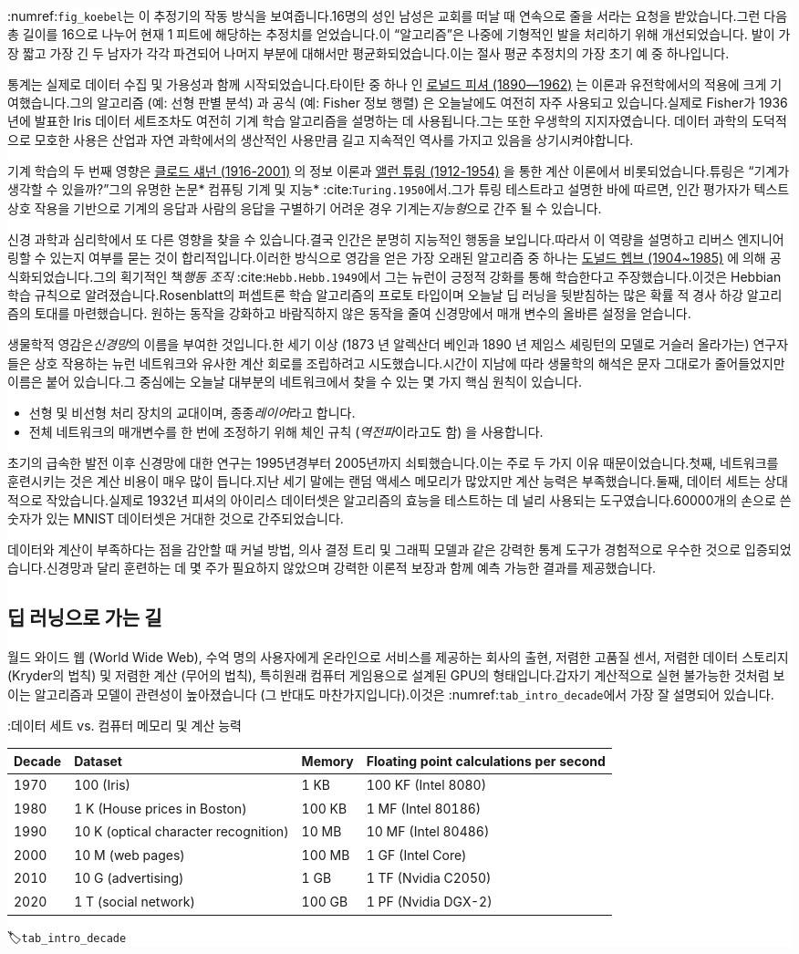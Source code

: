 :numref:`fig_koebel`는 이 추정기의 작동 방식을 보여줍니다.16명의 성인 남성은 교회를 떠날 때 연속으로 줄을 서라는 요청을 받았습니다.그런 다음 총 길이를 16으로 나누어 현재 1 피트에 해당하는 추정치를 얻었습니다.이 “알고리즘”은 나중에 기형적인 발을 처리하기 위해 개선되었습니다. 발이 가장 짧고 가장 긴 두 남자가 각각 파견되어 나머지 부분에 대해서만 평균화되었습니다.이는 절사 평균 추정치의 가장 초기 예 중 하나입니다. 

통계는 실제로 데이터 수집 및 가용성과 함께 시작되었습니다.타이탄 중 하나 인 [로널드 피셔 (1890—1962)](https://en.wikipedia.org/wiki/Ronald_Fisher) 는 이론과 유전학에서의 적용에 크게 기여했습니다.그의 알고리즘 (예: 선형 판별 분석) 과 공식 (예: Fisher 정보 행렬) 은 오늘날에도 여전히 자주 사용되고 있습니다.실제로 Fisher가 1936년에 발표한 Iris 데이터 세트조차도 여전히 기계 학습 알고리즘을 설명하는 데 사용됩니다.그는 또한 우생학의 지지자였습니다. 데이터 과학의 도덕적으로 모호한 사용은 산업과 자연 과학에서의 생산적인 사용만큼 길고 지속적인 역사를 가지고 있음을 상기시켜야합니다. 

기계 학습의 두 번째 영향은 [클로드 섀넌 (1916-2001)](https://en.wikipedia.org/wiki/Claude_Shannon) 의 정보 이론과 [앨런 튜링 (1912-1954)](https://en.wikipedia.org/wiki/Alan_Turing) 을 통한 계산 이론에서 비롯되었습니다.튜링은 “기계가 생각할 수 있을까?”그의 유명한 논문* 컴퓨팅 기계 및 지능* :cite:`Turing.1950`에서.그가 튜링 테스트라고 설명한 바에 따르면, 인간 평가자가 텍스트 상호 작용을 기반으로 기계의 응답과 사람의 응답을 구별하기 어려운 경우 기계는*지능형*으로 간주 될 수 있습니다. 

신경 과학과 심리학에서 또 다른 영향을 찾을 수 있습니다.결국 인간은 분명히 지능적인 행동을 보입니다.따라서 이 역량을 설명하고 리버스 엔지니어링할 수 있는지 여부를 묻는 것이 합리적입니다.이러한 방식으로 영감을 얻은 가장 오래된 알고리즘 중 하나는 [도널드 헵브 (1904~1985)](https://en.wikipedia.org/wiki/Donald_O._Hebb) 에 의해 공식화되었습니다.그의 획기적인 책*행동 조직* :cite:`Hebb.Hebb.1949`에서 그는 뉴런이 긍정적 강화를 통해 학습한다고 주장했습니다.이것은 Hebbian 학습 규칙으로 알려졌습니다.Rosenblatt의 퍼셉트론 학습 알고리즘의 프로토 타입이며 오늘날 딥 러닝을 뒷받침하는 많은 확률 적 경사 하강 알고리즘의 토대를 마련했습니다. 원하는 동작을 강화하고 바람직하지 않은 동작을 줄여 신경망에서 매개 변수의 올바른 설정을 얻습니다. 

생물학적 영감은*신경망*의 이름을 부여한 것입니다.한 세기 이상 (1873 년 알렉산더 베인과 1890 년 제임스 셰링턴의 모델로 거슬러 올라가는) 연구자들은 상호 작용하는 뉴런 네트워크와 유사한 계산 회로를 조립하려고 시도했습니다.시간이 지남에 따라 생물학의 해석은 문자 그대로가 줄어들었지만 이름은 붙어 있습니다.그 중심에는 오늘날 대부분의 네트워크에서 찾을 수 있는 몇 가지 핵심 원칙이 있습니다. 

* 선형 및 비선형 처리 장치의 교대이며, 종종*레이어*라고 합니다.
* 전체 네트워크의 매개변수를 한 번에 조정하기 위해 체인 규칙 (*역전파*이라고도 함) 을 사용합니다.

초기의 급속한 발전 이후 신경망에 대한 연구는 1995년경부터 2005년까지 쇠퇴했습니다.이는 주로 두 가지 이유 때문이었습니다.첫째, 네트워크를 훈련시키는 것은 계산 비용이 매우 많이 듭니다.지난 세기 말에는 랜덤 액세스 메모리가 많았지만 계산 능력은 부족했습니다.둘째, 데이터 세트는 상대적으로 작았습니다.실제로 1932년 피셔의 아이리스 데이터셋은 알고리즘의 효능을 테스트하는 데 널리 사용되는 도구였습니다.60000개의 손으로 쓴 숫자가 있는 MNIST 데이터셋은 거대한 것으로 간주되었습니다. 

데이터와 계산이 부족하다는 점을 감안할 때 커널 방법, 의사 결정 트리 및 그래픽 모델과 같은 강력한 통계 도구가 경험적으로 우수한 것으로 입증되었습니다.신경망과 달리 훈련하는 데 몇 주가 필요하지 않았으며 강력한 이론적 보장과 함께 예측 가능한 결과를 제공했습니다. 

## 딥 러닝으로 가는 길

월드 와이드 웹 (World Wide Web), 수억 명의 사용자에게 온라인으로 서비스를 제공하는 회사의 출현, 저렴한 고품질 센서, 저렴한 데이터 스토리지 (Kryder의 법칙) 및 저렴한 계산 (무어의 법칙), 특히원래 컴퓨터 게임용으로 설계된 GPU의 형태입니다.갑자기 계산적으로 실현 불가능한 것처럼 보이는 알고리즘과 모델이 관련성이 높아졌습니다 (그 반대도 마찬가지입니다).이것은 :numref:`tab_intro_decade`에서 가장 잘 설명되어 있습니다. 

:데이터 세트 vs. 컴퓨터 메모리 및 계산 능력 

|Decade|Dataset|Memory|Floating point calculations per second|
|:--|:-|:-|:-|
|1970|100 (Iris)|1 KB|100 KF (Intel 8080)|
|1980|1 K (House prices in Boston)|100 KB|1 MF (Intel 80186)|
|1990|10 K (optical character recognition)|10 MB|10 MF (Intel 80486)|
|2000|10 M (web pages)|100 MB|1 GF (Intel Core)|
|2010|10 G (advertising)|1 GB|1 TF (Nvidia C2050)|
|2020|1 T (social network)|100 GB|1 PF (Nvidia DGX-2)|
:label:`tab_intro_decade`
